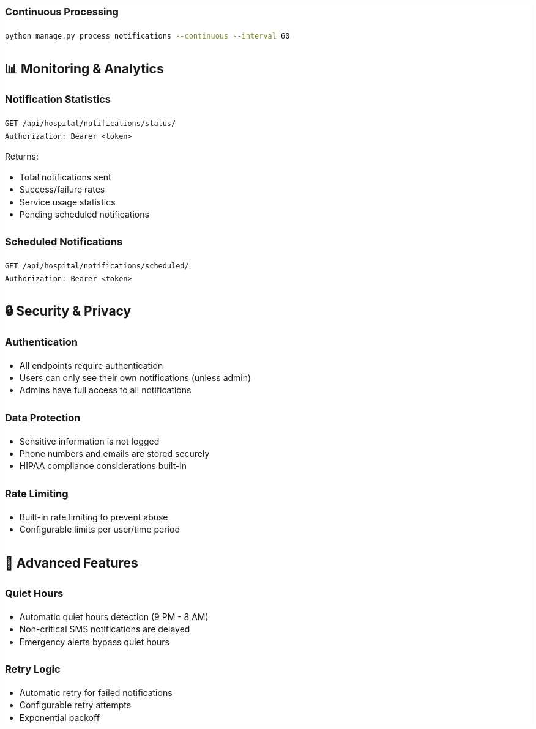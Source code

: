 ### Continuous Processing
```bash
python manage.py process_notifications --continuous --interval 60
```

## 📊 Monitoring & Analytics

### Notification Statistics
```http
GET /api/hospital/notifications/status/
Authorization: Bearer <token>
```

Returns:
- Total notifications sent
- Success/failure rates
- Service usage statistics
- Pending scheduled notifications

### Scheduled Notifications
```http
GET /api/hospital/notifications/scheduled/
Authorization: Bearer <token>
```

## 🔒 Security & Privacy

### Authentication
- All endpoints require authentication
- Users can only see their own notifications (unless admin)
- Admins have full access to all notifications

### Data Protection
- Sensitive information is not logged
- Phone numbers and emails are stored securely
- HIPAA compliance considerations built-in

### Rate Limiting
- Built-in rate limiting to prevent abuse
- Configurable limits per user/time period

## 🚀 Advanced Features

### Quiet Hours
- Automatic quiet hours detection (9 PM - 8 AM)
- Non-critical SMS notifications are delayed
- Emergency alerts bypass quiet hours

### Retry Logic
- Automatic retry for failed notifications
- Configurable retry attempts
- Exponential backoff
